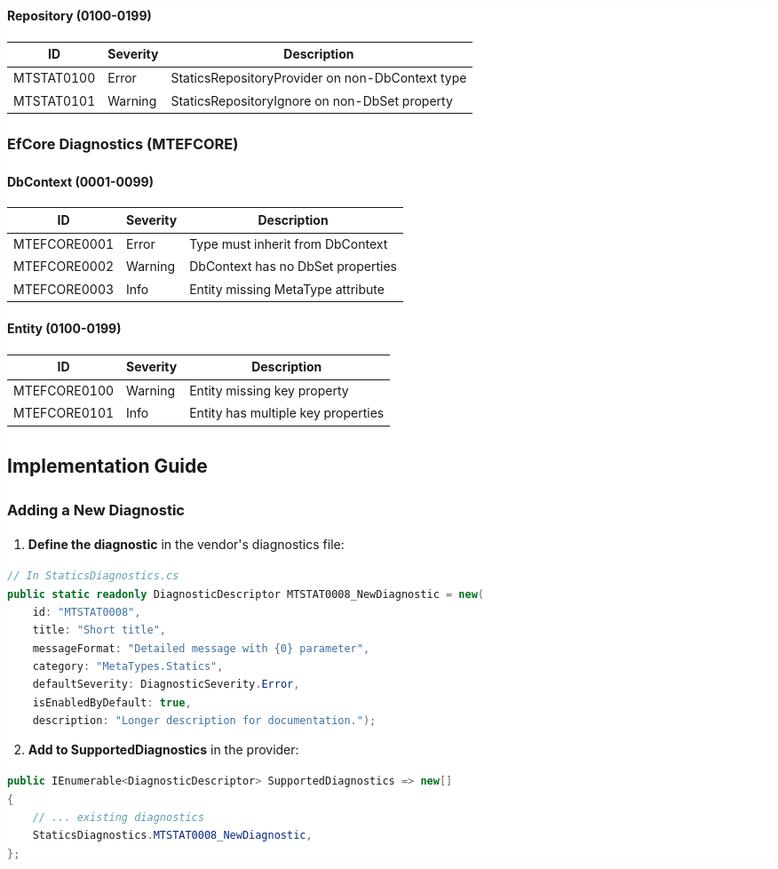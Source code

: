 #### Repository (0100-0199)

| ID | Severity | Description |
|----|----------|-------------|
| MTSTAT0100 | Error | StaticsRepositoryProvider on non-DbContext type |
| MTSTAT0101 | Warning | StaticsRepositoryIgnore on non-DbSet property |

### EfCore Diagnostics (MTEFCORE)

#### DbContext (0001-0099)

| ID | Severity | Description |
|----|----------|-------------|
| MTEFCORE0001 | Error | Type must inherit from DbContext |
| MTEFCORE0002 | Warning | DbContext has no DbSet properties |
| MTEFCORE0003 | Info | Entity missing MetaType attribute |

#### Entity (0100-0199)

| ID | Severity | Description |
|----|----------|-------------|
| MTEFCORE0100 | Warning | Entity missing key property |
| MTEFCORE0101 | Info | Entity has multiple key properties |

## Implementation Guide

### Adding a New Diagnostic

1. **Define the diagnostic** in the vendor's diagnostics file:

```csharp
// In StaticsDiagnostics.cs
public static readonly DiagnosticDescriptor MTSTAT0008_NewDiagnostic = new(
    id: "MTSTAT0008",
    title: "Short title",
    messageFormat: "Detailed message with {0} parameter",
    category: "MetaTypes.Statics",
    defaultSeverity: DiagnosticSeverity.Error,
    isEnabledByDefault: true,
    description: "Longer description for documentation.");
```

2. **Add to SupportedDiagnostics** in the provider:

```csharp
public IEnumerable<DiagnosticDescriptor> SupportedDiagnostics => new[]
{
    // ... existing diagnostics
    StaticsDiagnostics.MTSTAT0008_NewDiagnostic,
};
```
